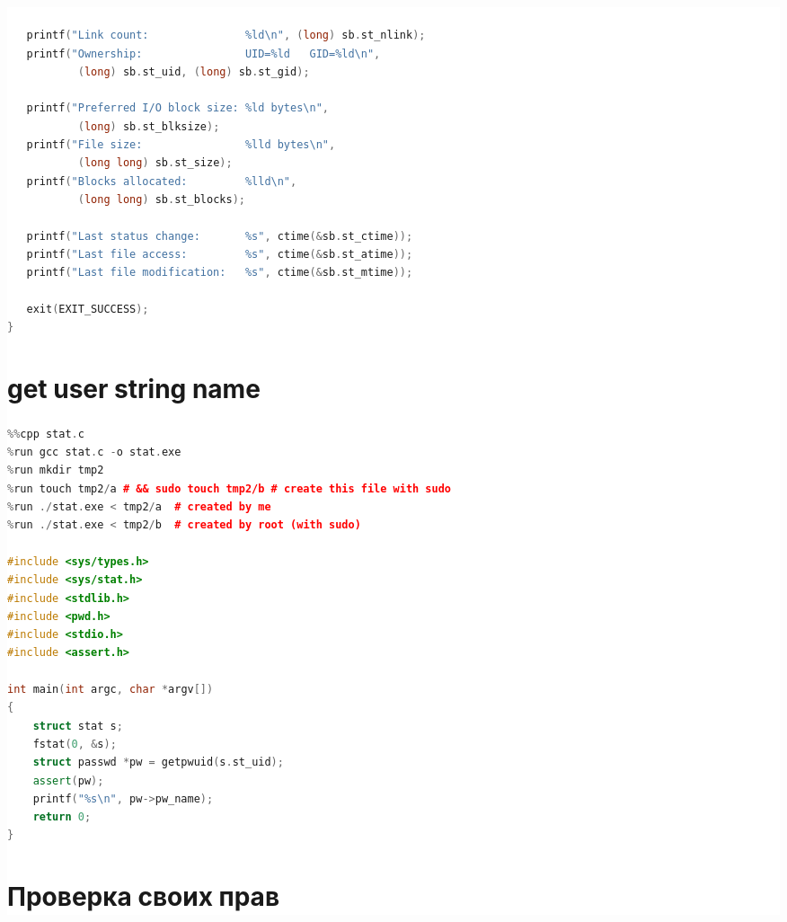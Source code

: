 ```cpp

   printf("Link count:               %ld\n", (long) sb.st_nlink);
   printf("Ownership:                UID=%ld   GID=%ld\n",
           (long) sb.st_uid, (long) sb.st_gid);

   printf("Preferred I/O block size: %ld bytes\n",
           (long) sb.st_blksize);
   printf("File size:                %lld bytes\n",
           (long long) sb.st_size);
   printf("Blocks allocated:         %lld\n",
           (long long) sb.st_blocks);

   printf("Last status change:       %s", ctime(&sb.st_ctime));
   printf("Last file access:         %s", ctime(&sb.st_atime));
   printf("Last file modification:   %s", ctime(&sb.st_mtime));

   exit(EXIT_SUCCESS);
}
```

# get user string name


```cpp
%%cpp stat.c
%run gcc stat.c -o stat.exe
%run mkdir tmp2
%run touch tmp2/a # && sudo touch tmp2/b # create this file with sudo
%run ./stat.exe < tmp2/a  # created by me
%run ./stat.exe < tmp2/b  # created by root (with sudo)

#include <sys/types.h>
#include <sys/stat.h>
#include <stdlib.h>
#include <pwd.h>
#include <stdio.h>
#include <assert.h>

int main(int argc, char *argv[])
{
    struct stat s;
    fstat(0, &s);
    struct passwd *pw = getpwuid(s.st_uid);
    assert(pw);
    printf("%s\n", pw->pw_name);
    return 0;
}
```

# Проверка своих прав
